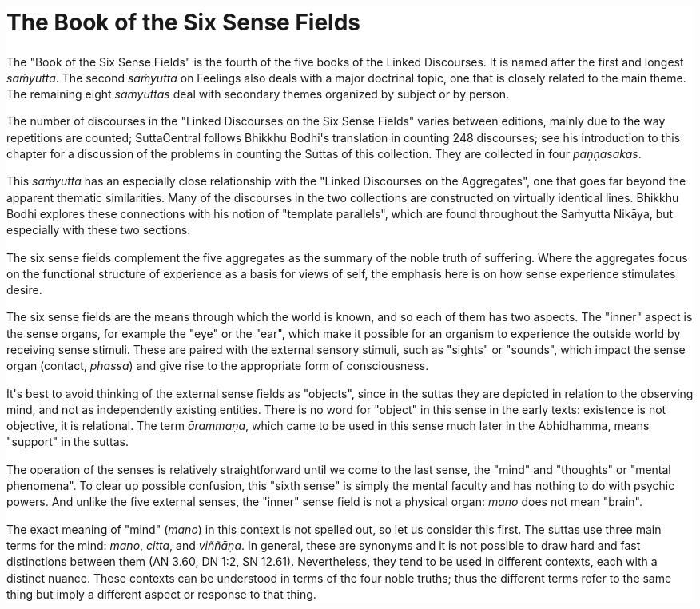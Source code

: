 # The Book of the Six Sense Fields

The "Book of the Six Sense Fields" is the fourth of the five books of
the Linked Discourses. It is named after the first and longest
*saṁyutta*. The second *saṁyutta* on Feelings
also deals with a major doctrinal topic, one that is closely related to
the main theme. The remaining eight *saṁyuttas* deal with
secondary themes organized by subject or by person.

The number of discourses in the "Linked Discourses on the Six Sense
Fields" varies between editions, mainly due to the way repetitions are
counted; SuttaCentral follows Bhikkhu Bodhi's translation in counting
248 discourses; see his introduction to this chapter for a discussion of
the problems in counting the Suttas of this collection. They are
collected in four *paṇṇasakas*.

This *saṁyutta* has an especially close relationship with
the "Linked Discourses on the Aggregates", one that goes far beyond the
apparent thematic similarities. Many of the discourses in the two
collections are constructed on virtually identical lines. Bhikkhu Bodhi
explores these connections with his notion of "template parallels",
which are found throughout the Saṁyutta
Nikāya, but especially with these two sections.

The six sense fields complement the five aggregates as the summary of
the noble truth of suffering. Where the aggregates focus on the
functional structure of experience as a basis for views of self, the
emphasis here is on how sense experience stimulates desire.

The six sense fields are the means through which the world is known, and
so each of them has two aspects. The "inner" aspect is the sense organs,
for example the "eye" or the "ear", which make it possible for an
organism to experience the outside world by receiving sense stimuli.
These are paired with the external sensory stimuli, such as "sights" or
"sounds", which impact the sense organ (contact, *phassa*) and give rise
to the appropriate form of consciousness.

It's best to avoid thinking of the external sense fields as "objects",
since in the suttas they are depicted in relation to the observing mind,
and not as independently existing entities. There is no word for
"object" in this sense in the early texts: existence is not objective,
it is relational. The term *ārammaṇa*, which came to be
used in this sense much later in the Abhidhamma, means "support" in the
suttas.

The operation of the senses is relatively straightforward until we come
to the last sense, the "mind" and "thoughts" or "mental phenomena". To
clear up possible confusion, this "sixth sense" is simply the mental
faculty and has nothing to do with psychic powers. And unlike the five
external senses, the "inner" sense field is not a physical organ: *mano*
does not mean "brain".

The exact meaning of "mind" (*mano*) in this context is not spelled out,
so let us consider this first. The suttas use three main terms for the
mind: *mano*, *citta*, and *viññāṇa*. In general, these are
synonyms and it is not possible to draw hard and fast distinctions
between them ([AN 3.60](https://suttacentral.net/an3.60), [DN
1:2](https://suttacentral.net/dn1/en/sujato#2), [SN
12\.61](https://suttacentral.net/sn12.61)). Nevertheless, they tend to be
used in different contexts, each with a distinct nuance. These contexts
can be understood in terms of the four noble truths; thus the different
terms refer to the same thing but imply a different aspect or response
to that thing.
